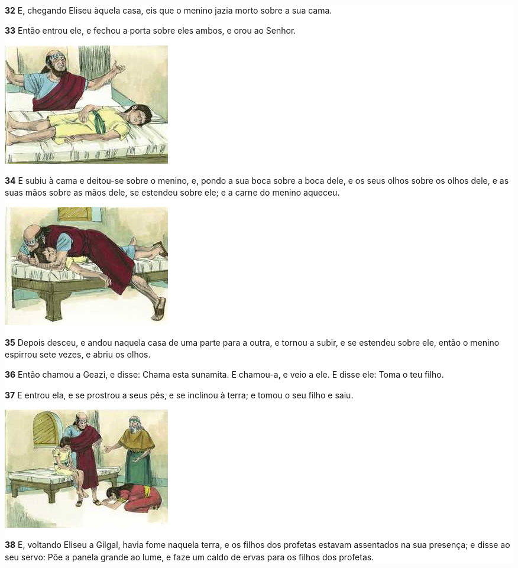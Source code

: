 **32** 	E, chegando Eliseu àquela casa, eis que o menino jazia morto sobre a sua cama.

**33** 	Então entrou ele, e fechou a porta sobre eles ambos, e orou ao Senhor.

![](../Images/SweetPublishing/12-4-14.jpg) 

**34** 	E subiu à cama e deitou-se sobre o menino, e, pondo a sua boca sobre a boca dele, e os seus olhos sobre os olhos dele, e as suas mãos sobre as mãos dele, se estendeu sobre ele; e a carne do menino aqueceu.

![](../Images/SweetPublishing/12-4-12.jpg) 

**35** 	Depois desceu, e andou naquela casa de uma parte para a outra, e tornou a subir, e se estendeu sobre ele, então o menino espirrou sete vezes, e abriu os olhos.

**36** 	Então chamou a Geazi, e disse: Chama esta sunamita. E chamou-a, e veio a ele. E disse ele: Toma o teu filho.

**37** 	E entrou ela, e se prostrou a seus pés, e se inclinou à terra; e tomou o seu filho e saiu.

![](../Images/SweetPublishing/12-4-13.jpg) 

**38** 	E, voltando Eliseu a Gilgal, havia fome naquela terra, e os filhos dos profetas estavam assentados na sua presença; e disse ao seu servo: Põe a panela grande ao lume, e faze um caldo de ervas para os filhos dos profetas.
